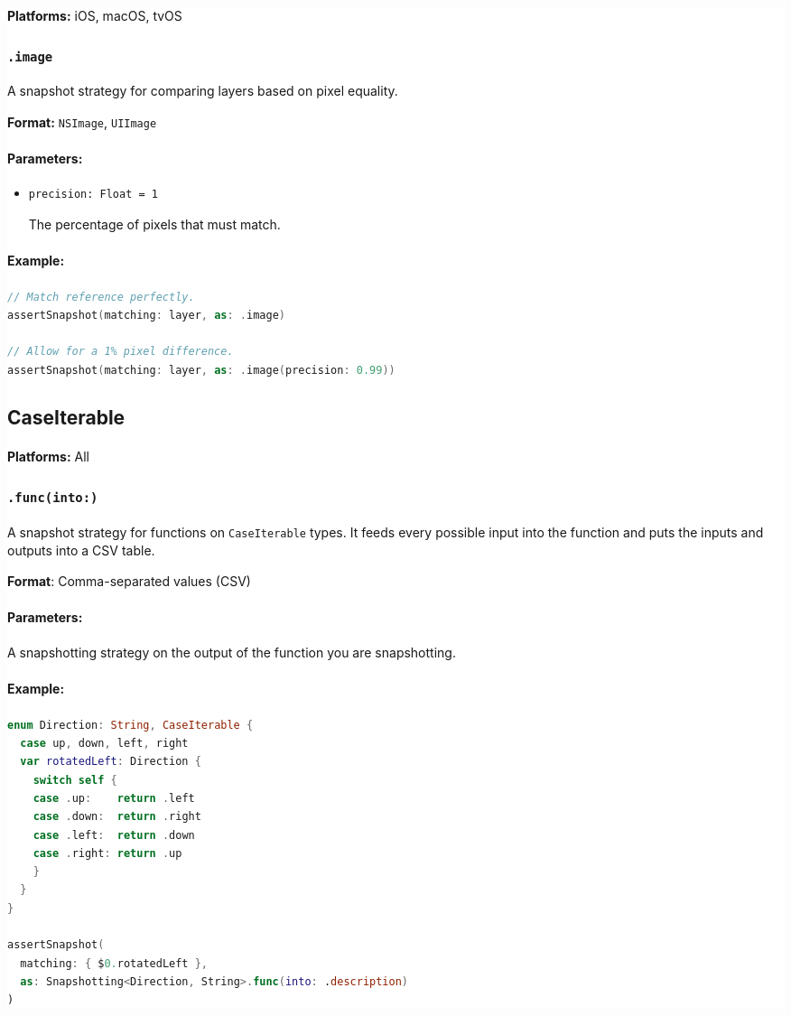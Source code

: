 **Platforms:** iOS, macOS, tvOS

### `.image`

A snapshot strategy for comparing layers based on pixel equality.

**Format:** `NSImage`, `UIImage`

#### Parameters:

  - `precision: Float = 1`

    The percentage of pixels that must match.

#### Example:

``` swift
// Match reference perfectly.
assertSnapshot(matching: layer, as: .image)

// Allow for a 1% pixel difference.
assertSnapshot(matching: layer, as: .image(precision: 0.99))
```

## CaseIterable

**Platforms:** All

### `.func(into:)`

A snapshot strategy for functions on `CaseIterable` types. It feeds every possible input into the function and puts the inputs and outputs into a CSV table.

**Format**: Comma-separated values (CSV)

#### Parameters:

A snapshotting strategy on the output of the function you are snapshotting.

#### Example:

```swift
enum Direction: String, CaseIterable {
  case up, down, left, right
  var rotatedLeft: Direction {
    switch self {
    case .up:    return .left
    case .down:  return .right
    case .left:  return .down
    case .right: return .up
    }
  }
}

assertSnapshot(
  matching: { $0.rotatedLeft },
  as: Snapshotting<Direction, String>.func(into: .description)
)
```
